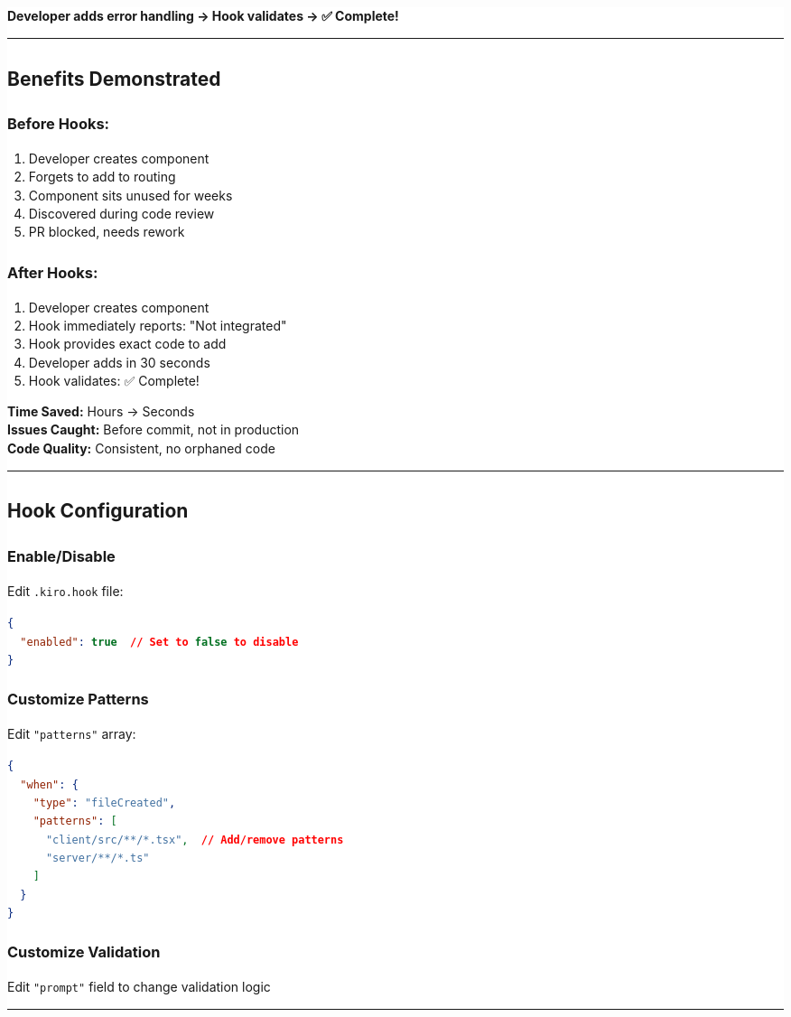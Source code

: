 **Developer adds error handling → Hook validates → ✅ Complete!**

---

## Benefits Demonstrated

### Before Hooks:
1. Developer creates component
2. Forgets to add to routing
3. Component sits unused for weeks
4. Discovered during code review
5. PR blocked, needs rework

### After Hooks:
1. Developer creates component
2. Hook immediately reports: "Not integrated"
3. Hook provides exact code to add
4. Developer adds in 30 seconds
5. Hook validates: ✅ Complete!

**Time Saved:** Hours → Seconds  
**Issues Caught:** Before commit, not in production  
**Code Quality:** Consistent, no orphaned code

---

## Hook Configuration

### Enable/Disable
Edit `.kiro.hook` file:
```json
{
  "enabled": true  // Set to false to disable
}
```

### Customize Patterns
Edit `"patterns"` array:
```json
{
  "when": {
    "type": "fileCreated",
    "patterns": [
      "client/src/**/*.tsx",  // Add/remove patterns
      "server/**/*.ts"
    ]
  }
}
```

### Customize Validation
Edit `"prompt"` field to change validation logic

---